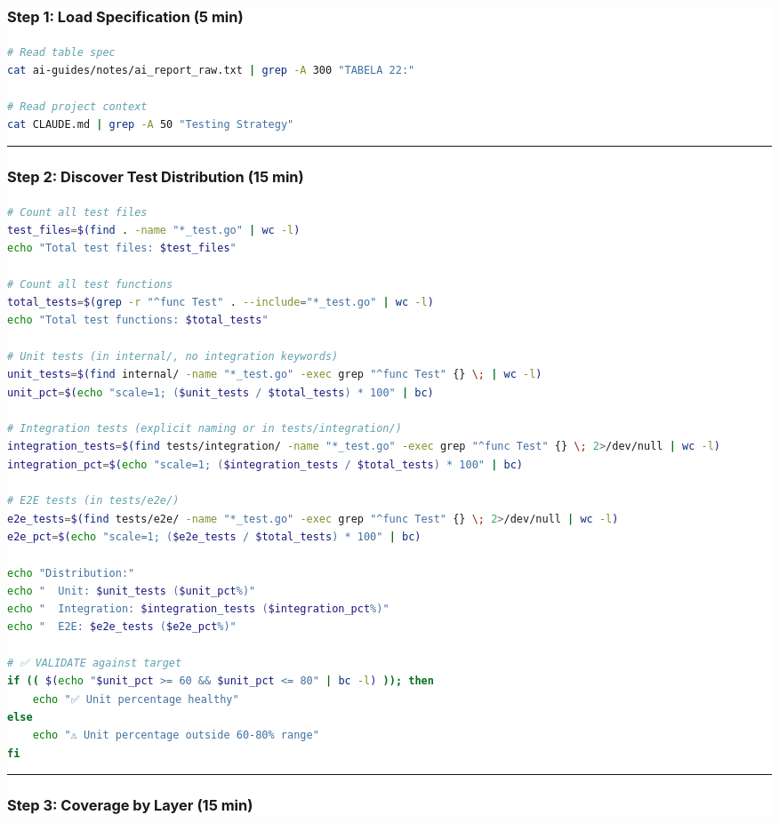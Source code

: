 
### Step 1: Load Specification (5 min)

```bash
# Read table spec
cat ai-guides/notes/ai_report_raw.txt | grep -A 300 "TABELA 22:"

# Read project context
cat CLAUDE.md | grep -A 50 "Testing Strategy"
```

---

### Step 2: Discover Test Distribution (15 min)

```bash
# Count all test files
test_files=$(find . -name "*_test.go" | wc -l)
echo "Total test files: $test_files"

# Count all test functions
total_tests=$(grep -r "^func Test" . --include="*_test.go" | wc -l)
echo "Total test functions: $total_tests"

# Unit tests (in internal/, no integration keywords)
unit_tests=$(find internal/ -name "*_test.go" -exec grep "^func Test" {} \; | wc -l)
unit_pct=$(echo "scale=1; ($unit_tests / $total_tests) * 100" | bc)

# Integration tests (explicit naming or in tests/integration/)
integration_tests=$(find tests/integration/ -name "*_test.go" -exec grep "^func Test" {} \; 2>/dev/null | wc -l)
integration_pct=$(echo "scale=1; ($integration_tests / $total_tests) * 100" | bc)

# E2E tests (in tests/e2e/)
e2e_tests=$(find tests/e2e/ -name "*_test.go" -exec grep "^func Test" {} \; 2>/dev/null | wc -l)
e2e_pct=$(echo "scale=1; ($e2e_tests / $total_tests) * 100" | bc)

echo "Distribution:"
echo "  Unit: $unit_tests ($unit_pct%)"
echo "  Integration: $integration_tests ($integration_pct%)"
echo "  E2E: $e2e_tests ($e2e_pct%)"

# ✅ VALIDATE against target
if (( $(echo "$unit_pct >= 60 && $unit_pct <= 80" | bc -l) )); then
    echo "✅ Unit percentage healthy"
else
    echo "⚠️ Unit percentage outside 60-80% range"
fi
```

---

### Step 3: Coverage by Layer (15 min)
